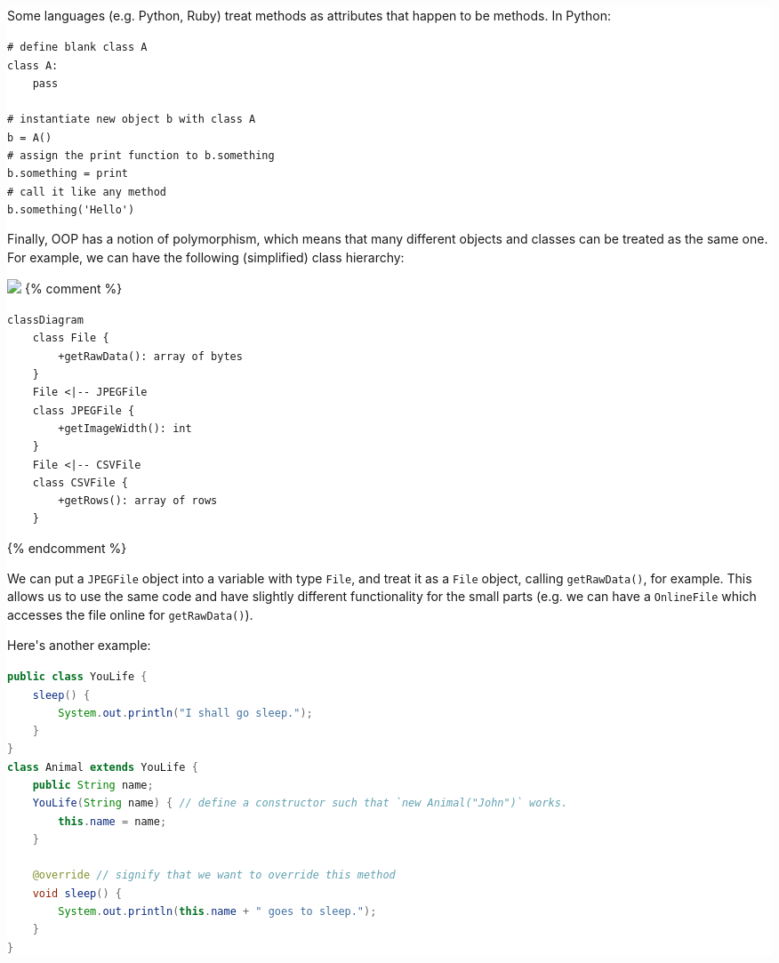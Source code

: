 Some languages (e.g. Python, Ruby) treat methods as attributes that happen to be methods. In Python:
```python3
# define blank class A
class A:
    pass

# instantiate new object b with class A
b = A()
# assign the print function to b.something
b.something = print
# call it like any method
b.something('Hello')
```

Finally, OOP has a notion of polymorphism, which means that many different objects and classes can be treated as the same one.
For example, we can have the following (simplified) class hierarchy:

[![](https://mermaid.ink/img/pako:eNp1kM0KwjAMgF-l5KSoL1C8ORU9iQO99BLXbBbWTdqMMebe3f0JOjGXJB_JR0gNUa4JJEQpeh8YTBxalYk2eiJ2JiVRD6SLRUJ8xjJAxtlcCnQOK5HH4lYx-WGsGVK_uX6uVuJ42u677tP7ZlP3wWJCV6P53ulNxn-cm_AyVY7o59q89F-nuhaMVliCJWfR6PYF_Z4CvpMlBbItNcVYpKxAZd0oFpyHVRaBZFfQEoqHRqbxaSBjTD01L-c0aKo?type=png)](https://mermaid.live/edit#pako:eNp1kM0KwjAMgF-l5KSoL1C8ORU9iQO99BLXbBbWTdqMMebe3f0JOjGXJB_JR0gNUa4JJEQpeh8YTBxalYk2eiJ2JiVRD6SLRUJ8xjJAxtlcCnQOK5HH4lYx-WGsGVK_uX6uVuJ42u677tP7ZlP3wWJCV6P53ulNxn-cm_AyVY7o59q89F-nuhaMVliCJWfR6PYF_Z4CvpMlBbItNcVYpKxAZd0oFpyHVRaBZFfQEoqHRqbxaSBjTD01L-c0aKo)
{% comment %}
```mermaid
classDiagram
    class File {
        +getRawData(): array of bytes
    }
    File <|-- JPEGFile
    class JPEGFile {
        +getImageWidth(): int
    }
    File <|-- CSVFile
    class CSVFile {
        +getRows(): array of rows
    }
```
{% endcomment %}

We can put a `JPEGFile` object into a variable with type `File`, and treat it as a `File` object, calling `getRawData()`, for example.
This allows us to use the same code and have slightly different functionality for the small parts (e.g. we can have a `OnlineFile` which accesses the file online for `getRawData()`).

Here's another example:

```java
public class YouLife {
    sleep() {
        System.out.println("I shall go sleep.");
    }
}
class Animal extends YouLife {
    public String name;
    YouLife(String name) { // define a constructor such that `new Animal("John")` works.
        this.name = name;
    }

    @override // signify that we want to override this method
    void sleep() {
        System.out.println(this.name + " goes to sleep.");
    }
}

```